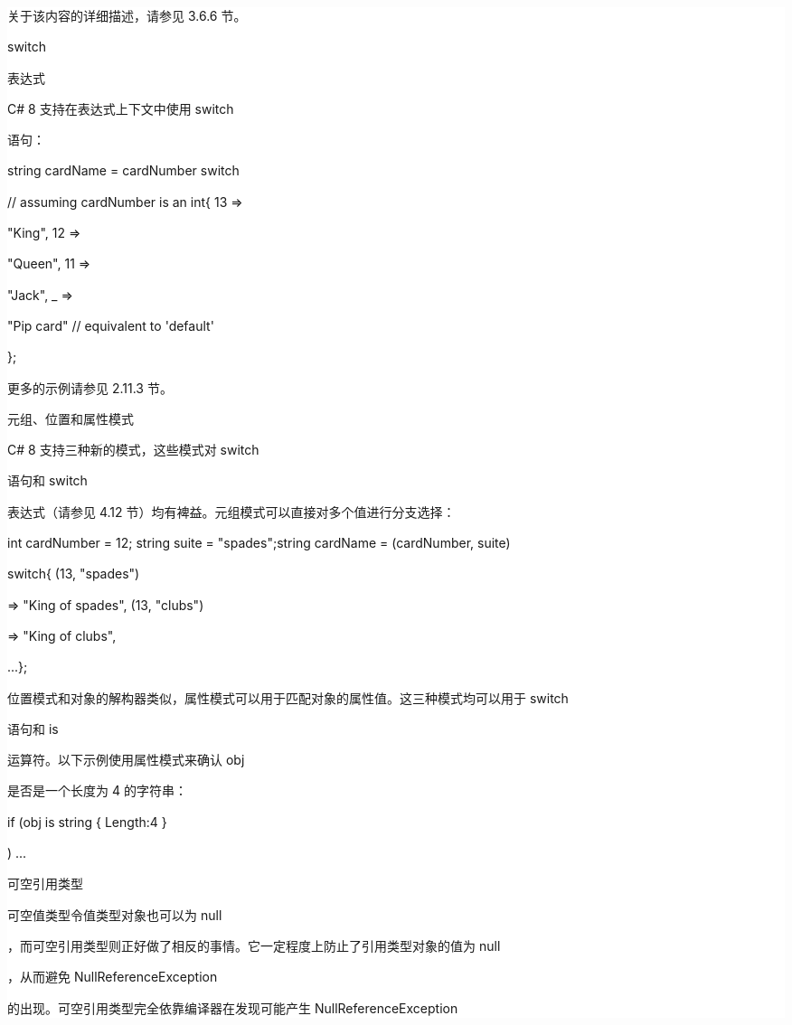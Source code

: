关于该内容的详细描述，请参见 3.6.6 节。

switch

表达式

C# 8 支持在表达式上下文中使用 switch

语句：

string cardName = cardNumber switch

// assuming cardNumber is an int{ 13 =>

"King", 12 =>

"Queen", 11 =>

"Jack", _ =>

"Pip card"  // equivalent to 'default'

};

更多的示例请参见 2.11.3 节。

元组、位置和属性模式

C# 8 支持三种新的模式，这些模式对 switch

语句和 switch

表达式（请参见 4.12 节）均有裨益。元组模式可以直接对多个值进行分支选择：

int cardNumber = 12; string suite = "spades";string cardName = (cardNumber, suite)

switch{ (13, "spades")

=> "King of spades", (13, "clubs")

=> "King of clubs",

...};

位置模式和对象的解构器类似，属性模式可以用于匹配对象的属性值。这三种模式均可以用于 switch

语句和 is

运算符。以下示例使用属性模式来确认 obj

是否是一个长度为 4 的字符串：

if (obj is string { Length:4 }

) ...

可空引用类型

可空值类型令值类型对象也可以为 null

，而可空引用类型则正好做了相反的事情。它一定程度上防止了引用类型对象的值为 null

，从而避免 NullReferenceException

的出现。可空引用类型完全依靠编译器在发现可能产生 NullReferenceException
